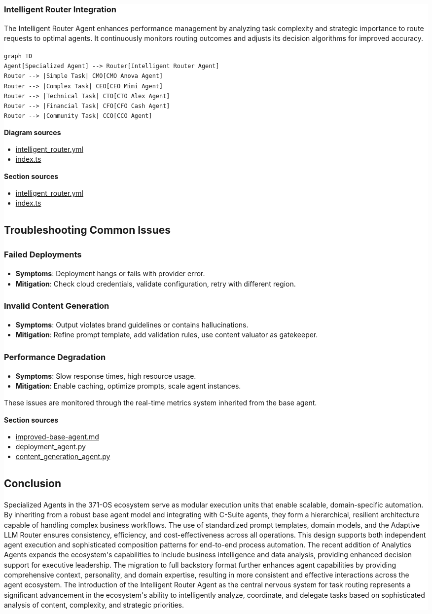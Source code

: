 ### Intelligent Router Integration
The Intelligent Router Agent enhances performance management by analyzing task complexity and strategic importance to route requests to optimal agents. It continuously monitors routing outcomes and adjusts its decision algorithms for improved accuracy.

```mermaid
graph TD
Agent[Specialized Agent] --> Router[Intelligent Router Agent]
Router --> |Simple Task| CMO[CMO Anova Agent]
Router --> |Complex Task| CEO[CEO Mimi Agent]
Router --> |Technical Task| CTO[CTO Alex Agent]
Router --> |Financial Task| CFO[CFO Cash Agent]
Router --> |Community Task| CCO[CCO Agent]
```

**Diagram sources**
- [intelligent_router.yml](file://os-workspace/libs/prompts/agent-definitions/intelligent_router.yml)
- [index.ts](file://os-workspace/apps/intelligent-router/src/index.ts)

**Section sources**
- [intelligent_router.yml](file://os-workspace/libs/prompts/agent-definitions/intelligent_router.yml)
- [index.ts](file://os-workspace/apps/intelligent-router/src/index.ts)

## Troubleshooting Common Issues
### Failed Deployments
- **Symptoms**: Deployment hangs or fails with provider error.
- **Mitigation**: Check cloud credentials, validate configuration, retry with different region.

### Invalid Content Generation
- **Symptoms**: Output violates brand guidelines or contains hallucinations.
- **Mitigation**: Refine prompt template, add validation rules, use content valuator as gatekeeper.

### Performance Degradation
- **Symptoms**: Slow response times, high resource usage.
- **Mitigation**: Enable caching, optimize prompts, scale agent instances.

These issues are monitored through the real-time metrics system inherited from the base agent.

**Section sources**
- [improved-base-agent.md](file://371-os/src/minds371/agents/base_agent/improved-base-agent.md)
- [deployment_agent.py](file://371-os/src/minds371/agents/technical/deployment_agent.py)
- [content_generation_agent.py](file://371-os/src/minds371/agents/marketing/content_generation_agent.py)

## Conclusion
Specialized Agents in the 371-OS ecosystem serve as modular execution units that enable scalable, domain-specific automation. By inheriting from a robust base agent model and integrating with C-Suite agents, they form a hierarchical, resilient architecture capable of handling complex business workflows. The use of standardized prompt templates, domain models, and the Adaptive LLM Router ensures consistency, efficiency, and cost-effectiveness across all operations. This design supports both independent agent execution and sophisticated composition patterns for end-to-end process automation. The recent addition of Analytics Agents expands the ecosystem's capabilities to include business intelligence and data analysis, providing enhanced decision support for executive leadership. The migration to full backstory format further enhances agent capabilities by providing comprehensive context, personality, and domain expertise, resulting in more consistent and effective interactions across the agent ecosystem. The introduction of the Intelligent Router Agent as the central nervous system for task routing represents a significant advancement in the ecosystem's ability to intelligently analyze, coordinate, and delegate tasks based on sophisticated analysis of content, complexity, and strategic priorities.